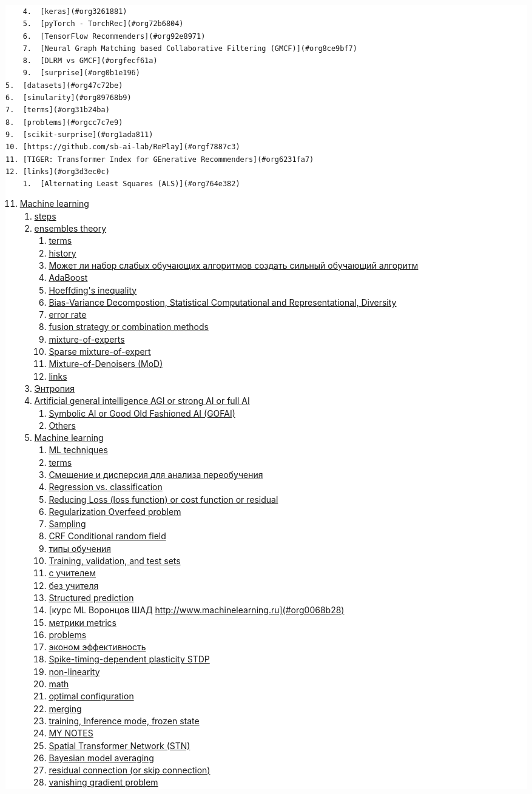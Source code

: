         4.  [keras](#org3261881)
        5.  [pyTorch - TorchRec](#org72b6804)
        6.  [TensorFlow Recommenders](#org92e8971)
        7.  [Neural Graph Matching based Collaborative Filtering (GMCF)](#org8ce9bf7)
        8.  [DLRM vs GMCF](#orgfecf61a)
        9.  [surprise](#org0b1e196)
    5.  [datasets](#org47c72be)
    6.  [simularity](#org89768b9)
    7.  [terms](#org31b24ba)
    8.  [problems](#orgcc7c7e9)
    9.  [scikit-surprise](#org1ada811)
    10. [https://github.com/sb-ai-lab/RePlay](#orgf7887c3)
    11. [TIGER: Transformer Index for GEnerative Recommenders](#org6231fa7)
    12. [links](#org3d3ec0c)
        1.  [Alternating Least Squares (ALS)](#org764e382)
11. [Machine learning](#org31707cd)
    1.  [steps](#org344cecf)
    2.  [ensembles theory](#orgff674e2)
        1.  [terms](#org2471de0)
        2.  [history](#orgf132f6b)
        3.  [Может ли набор слабых обучающих алгоритмов создать сильный обучающий алгоритм](#org5063015)
        4.  [AdaBoost](#org5779c0d)
        5.  [Hoeffding's inequality](#org6933cc4)
        6.  [Bias-Variance Decompostion, Statistical Computational and Representational, Diversity](#org6329142)
        7.  [error rate](#org66bcf35)
        8.  [fusion strategy or combination methods](#org15c2799)
        9.  [mixture-of-experts](#orgeb285ab)
        10. [Sparse mixture-of-expert](#orgbe3da49)
        11. [Mixture-of-Denoisers (MoD)](#org7f69207)
        12. [links](#org7de6161)
    3.  [Энтропия](#org4f94d85)
    4.  [Artificial general intelligence AGI or strong AI or full AI](#org737b03d)
        1.  [Symbolic AI or Good Old Fashioned AI (GOFAI)](#org7fae104)
        2.  [Others](#org6eddc78)
    5.  [Machine learning](#org693b1f2)
        1.  [ML techniques](#org2d85654)
        2.  [terms](#orgda3d0e7)
        3.  [Смещение и дисперсия для анализа переобучения](#org3b61933)
        4.  [Regression vs. classification](#orgc772c30)
        5.  [Reducing Loss (loss function) or cost function or residual ](#org76079fe)
        6.  [Regularization Overfeed problem](#org6c4a5a6)
        7.  [Sampling](#orga26a6a6)
        8.  [CRF Conditional random field](#org0bded41)
        9.  [типы обучения](#org2ade426)
        10. [Training, validation, and test sets](#org6d2c13c)
        11. [с учителем](#org765e52f)
        12. [без учителя](#org80e491d)
        13. [Structured prediction ](#org375b9ac)
        14. [курс ML Воронцов ШАД http://www.machinelearning.ru](#org0068b28)
        15. [метрики metrics](#org32e9361)
        16. [problems](#orga434b04)
        17. [эконом эффективность](#org303bc7e)
        18. [Spike-timing-dependent plasticity STDP](#orgfb7eede)
        19. [non-linearity](#org250eb50)
        20. [math](#orgaa4693c)
        21. [optimal configuration](#orgbbe94ba)
        22. [merging](#org3e9a5b0)
        23. [training, Inference mode, frozen state](#org95bf971)
        24. [MY NOTES](#orgd034064)
        25. [Spatial Transformer Network (STN)](#orgcff7dbb)
        26. [Bayesian model averaging](#orge736f03)
        27. [residual connection (or skip connection)](#orgeb22be5)
        28. [vanishing gradient problem](#orge4fb9b8)